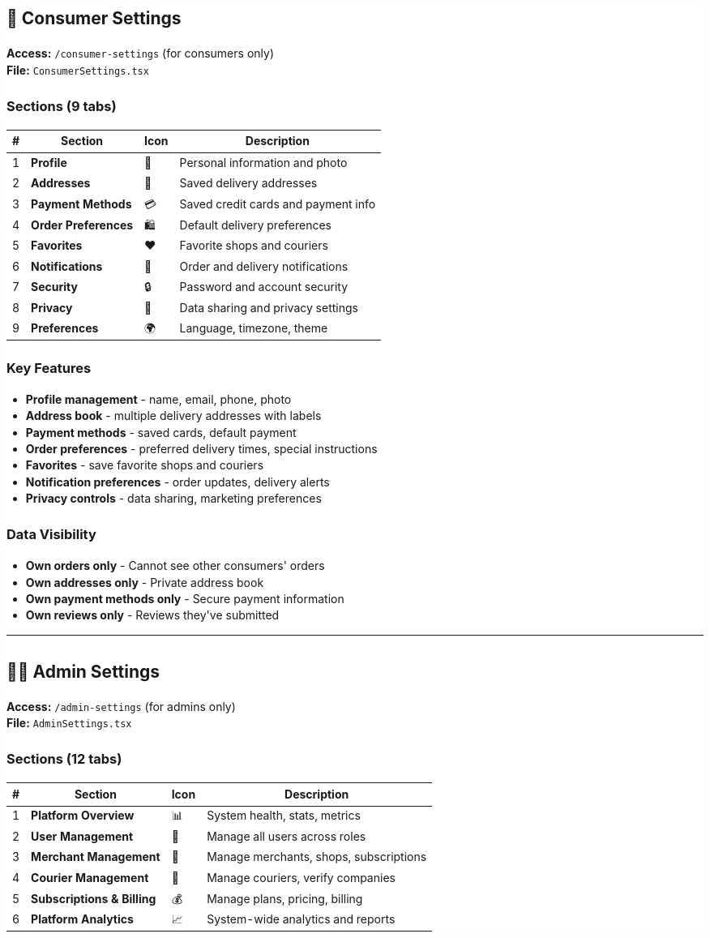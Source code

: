 
## 👤 Consumer Settings

**Access:** `/consumer-settings` (for consumers only)  
**File:** `ConsumerSettings.tsx`

### Sections (9 tabs)

| # | Section | Icon | Description |
|---|---------|------|-------------|
| 1 | **Profile** | 👤 | Personal information and photo |
| 2 | **Addresses** | 📍 | Saved delivery addresses |
| 3 | **Payment Methods** | 💳 | Saved credit cards and payment info |
| 4 | **Order Preferences** | 🛍️ | Default delivery preferences |
| 5 | **Favorites** | ❤️ | Favorite shops and couriers |
| 6 | **Notifications** | 🔔 | Order and delivery notifications |
| 7 | **Security** | 🔒 | Password and account security |
| 8 | **Privacy** | 🔐 | Data sharing and privacy settings |
| 9 | **Preferences** | 🌍 | Language, timezone, theme |

### Key Features
- **Profile management** - name, email, phone, photo
- **Address book** - multiple delivery addresses with labels
- **Payment methods** - saved cards, default payment
- **Order preferences** - preferred delivery times, special instructions
- **Favorites** - save favorite shops and couriers
- **Notification preferences** - order updates, delivery alerts
- **Privacy controls** - data sharing, marketing preferences

### Data Visibility
- **Own orders only** - Cannot see other consumers' orders
- **Own addresses only** - Private address book
- **Own payment methods only** - Secure payment information
- **Own reviews only** - Reviews they've submitted

---

## 👨‍💼 Admin Settings

**Access:** `/admin-settings` (for admins only)  
**File:** `AdminSettings.tsx`

### Sections (12 tabs)

| # | Section | Icon | Description |
|---|---------|------|-------------|
| 1 | **Platform Overview** | 📊 | System health, stats, metrics |
| 2 | **User Management** | 👥 | Manage all users across roles |
| 3 | **Merchant Management** | 🏪 | Manage merchants, shops, subscriptions |
| 4 | **Courier Management** | 🚚 | Manage couriers, verify companies |
| 5 | **Subscriptions & Billing** | 💰 | Manage plans, pricing, billing |
| 6 | **Platform Analytics** | 📈 | System-wide analytics and reports |